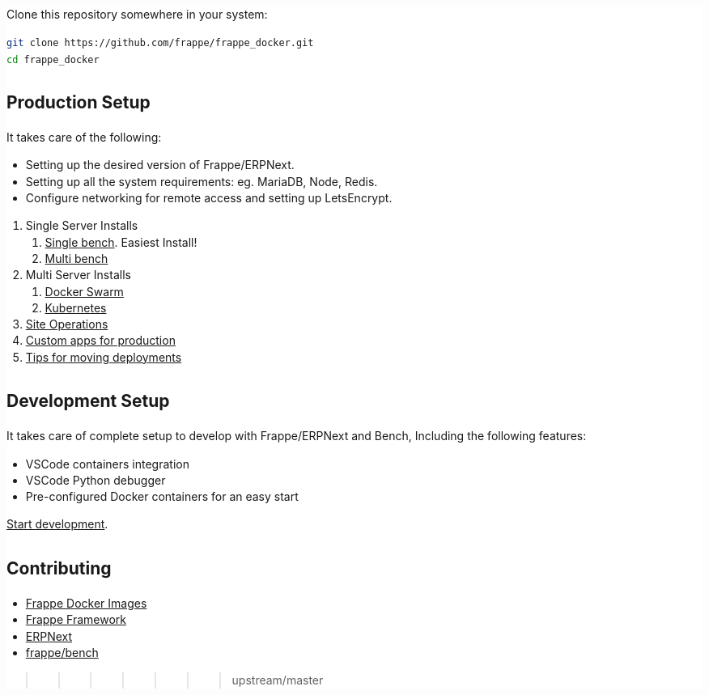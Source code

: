 Clone this repository somewhere in your system:

```sh
git clone https://github.com/frappe/frappe_docker.git
cd frappe_docker
```

## Production Setup

It takes care of the following:

* Setting up the desired version of Frappe/ERPNext.
* Setting up all the system requirements: eg. MariaDB, Node, Redis.
* Configure networking for remote access and setting up LetsEncrypt.

1. Single Server Installs
    1. [Single bench](docs/single-bench.md). Easiest Install!
    2. [Multi bench](docs/multi-bench.md)
2. Multi Server Installs
    1. [Docker Swarm](docs/docker-swarm.md)
    2. [Kubernetes](https://helm.erpnext.com)
3. [Site Operations](docs/site-operations.md)
4. [Custom apps for production](docs/custom-apps-for-production.md)
5. [Tips for moving deployments](docs/tips-for-moving-deployments.md)

## Development Setup

It takes care of complete setup to develop with Frappe/ERPNext and Bench, Including the following features:

- VSCode containers integration
- VSCode Python debugger
- Pre-configured Docker containers for an easy start

[Start development](development).

## Contributing

- [Frappe Docker Images](CONTRIBUTING.md)
- [Frappe Framework](https://github.com/frappe/frappe#contributing)
- [ERPNext](https://github.com/frappe/erpnext#contributing)
- [frappe/bench](https://github.com/frappe/bench)
>>>>>>> upstream/master
